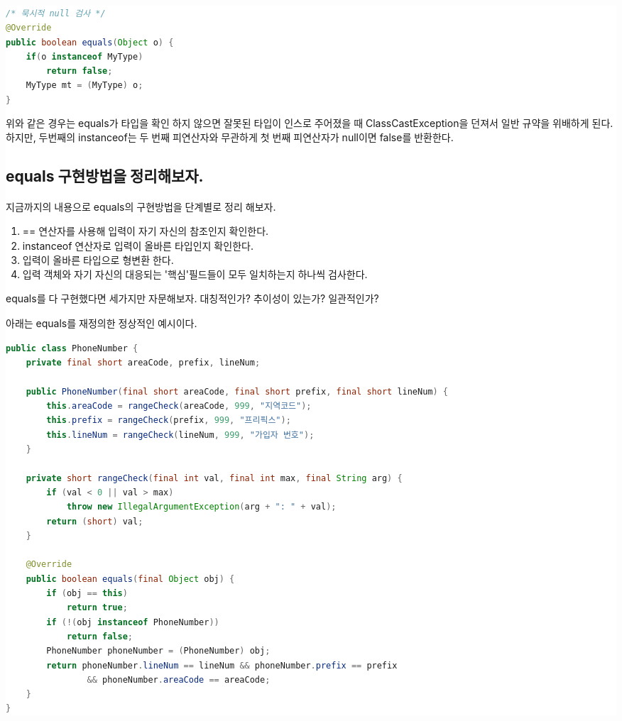 ```java
/* 묵시적 null 검사 */
@Override
public boolean equals(Object o) {
    if(o instanceof MyType)
        return false;
    MyType mt = (MyType) o;
}
```

위와 같은 경우는 equals가 타입을 확인 하지 않으면 잘못된 타입이 인스로 주어졌을 때 ClassCastException을 던져서 일반 규약을 위배하게 된다.  
하지만, 두번째의 instanceof는 두 번째 피연산자와 무관하게 첫 번째 피연산자가 null이면 false를 반환한다.

## equals 구현방법을 정리해보자.

지금까지의 내용으로 equals의 구현방법을 단계별로 정리 해보자.

1. == 연산자를 사용해 입력이 자기 자신의 참조인지 확인한다.
2. instanceof 연산자로 입력이 올바른 타입인지 확인한다.
3. 입력이 올바른 타입으로 형변환 한다.
4. 입력 객체와 자기 자신의 대응되는 '핵심'필드들이 모두 일치하는지 하나씩 검사한다.

equals를 다 구현했다면 세가지만 자문해보자. 대칭적인가? 추이성이 있는가? 일관적인가?

아래는 equals를 재정의한 정상적인 예시이다.

```java
public class PhoneNumber {
    private final short areaCode, prefix, lineNum;

    public PhoneNumber(final short areaCode, final short prefix, final short lineNum) {
        this.areaCode = rangeCheck(areaCode, 999, "지역코드");
        this.prefix = rangeCheck(prefix, 999, "프리픽스");
        this.lineNum = rangeCheck(lineNum, 999, "가입자 번호");
    }

    private short rangeCheck(final int val, final int max, final String arg) {
        if (val < 0 || val > max) 
            throw new IllegalArgumentException(arg + ": " + val);
        return (short) val;
    }

    @Override
    public boolean equals(final Object obj) {
        if (obj == this) 
            return true;
        if (!(obj instanceof PhoneNumber)) 
            return false;
        PhoneNumber phoneNumber = (PhoneNumber) obj;
        return phoneNumber.lineNum == lineNum && phoneNumber.prefix == prefix 
                && phoneNumber.areaCode == areaCode;
    }
}
```
